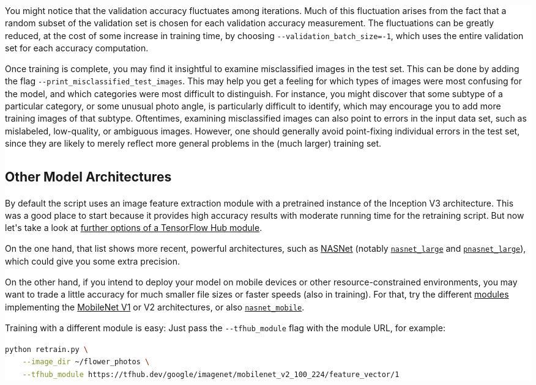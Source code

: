 You might notice that the validation accuracy fluctuates among iterations. Much
of this fluctuation arises from the fact that a random subset of the validation
set is chosen for each validation accuracy measurement. The fluctuations can be
greatly reduced, at the cost of some increase in training time, by choosing
`--validation_batch_size=-1`, which uses the entire validation set for each
accuracy computation.

Once training is complete, you may find it insightful to examine misclassified
images in the test set. This can be done by adding the flag
`--print_misclassified_test_images`. This may help you get a feeling for which
types of images were most confusing for the model, and which categories were
most difficult to distinguish. For instance, you might discover that some
subtype of a particular category, or some unusual photo angle, is particularly
difficult to identify, which may encourage you to add more training images of
that subtype. Oftentimes, examining misclassified images can also point to
errors in the input data set, such as mislabeled, low-quality, or ambiguous
images. However, one should generally avoid point-fixing individual errors in
the test set, since they are likely to merely reflect more general problems in
the (much larger) training set.

<a name="other_architectures"></a>
## Other Model Architectures

By default the script uses an image feature extraction module with a pretrained
instance of the Inception V3 architecture. This was a good place to start
because it provides high accuracy results with moderate running time for the
retraining script. But now let's take a look at [further options of a
TensorFlow Hub module](../modules/image.md).

On the one hand, that list shows more recent, powerful architectures, such as
[NASNet](https://research.googleblog.com/2017/11/automl-for-large-scale-image.html)
(notably
[`nasnet_large`](../modules/google/imagenet/nasnet_large/feature_vector/1.md)
and
[`pnasnet_large`](../modules/google/imagenet/pnasnet_large/feature_vector/1.md)),
which could give you some extra precision.

On the other hand, if you intend to deploy your model on mobile devices or other
resource-constrained environments, you may want to trade a little accuracy
for much smaller file sizes or faster speeds (also in training). For that, try
the different
[modules](../modules/image.md#mobilenet)
implementing the [MobileNet
V1](https://research.googleblog.com/2017/06/mobilenets-open-source-models-for.html)
or V2 architectures, or also
[`nasnet_mobile`](../modules/google/imagenet/nasnet_mobile/feature_vector/1.md).

Training with a different module is easy: Just pass the `--tfhub_module`
flag with the module URL, for example:

```sh
python retrain.py \
    --image_dir ~/flower_photos \
    --tfhub_module https://tfhub.dev/google/imagenet/mobilenet_v2_100_224/feature_vector/1
```
